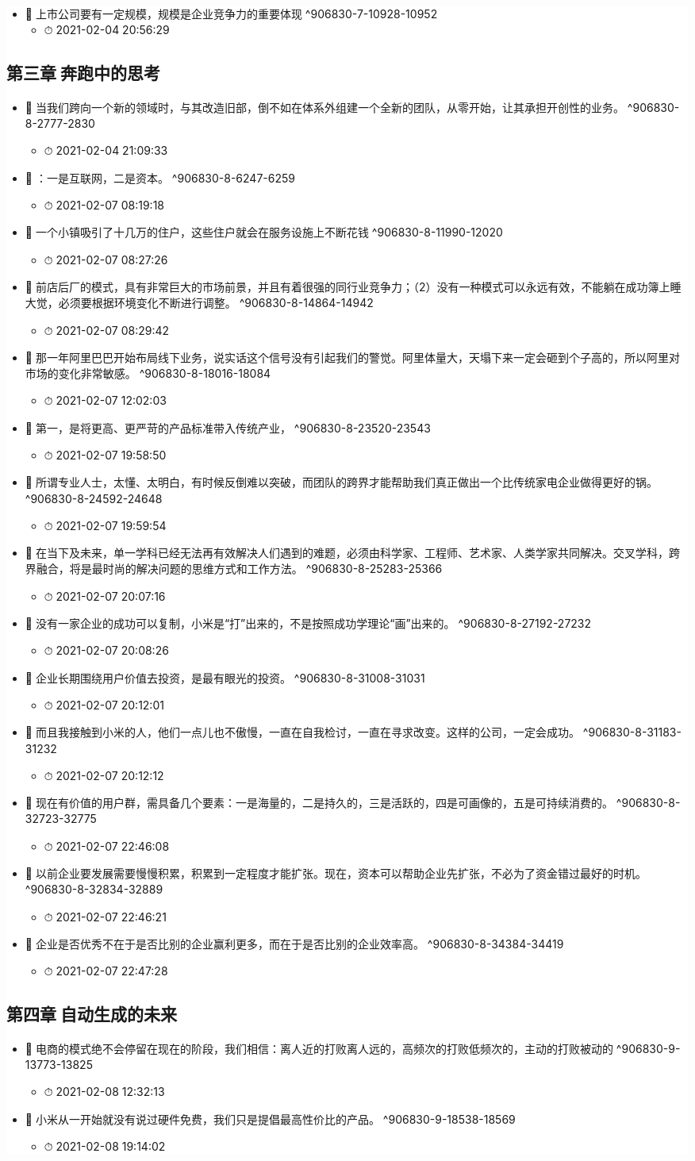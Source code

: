 - 📌 上市公司要有一定规模，规模是企业竞争力的重要体现 ^906830-7-10928-10952
    - ⏱ 2021-02-04 20:56:29 
## 第三章 奔跑中的思考


- 📌 当我们跨向一个新的领域时，与其改造旧部，倒不如在体系外组建一个全新的团队，从零开始，让其承担开创性的业务。 ^906830-8-2777-2830
    - ⏱ 2021-02-04 21:09:33 

- 📌 ：一是互联网，二是资本。 ^906830-8-6247-6259
    - ⏱ 2021-02-07 08:19:18 

- 📌 一个小镇吸引了十几万的住户，这些住户就会在服务设施上不断花钱 ^906830-8-11990-12020
    - ⏱ 2021-02-07 08:27:26 

- 📌 前店后厂的模式，具有非常巨大的市场前景，并且有着很强的同行业竞争力；（2）没有一种模式可以永远有效，不能躺在成功簿上睡大觉，必须要根据环境变化不断进行调整。 ^906830-8-14864-14942
    - ⏱ 2021-02-07 08:29:42 

- 📌 那一年阿里巴巴开始布局线下业务，说实话这个信号没有引起我们的警觉。阿里体量大，天塌下来一定会砸到个子高的，所以阿里对市场的变化非常敏感。 ^906830-8-18016-18084
    - ⏱ 2021-02-07 12:02:03 

- 📌 第一，是将更高、更严苛的产品标准带入传统产业， ^906830-8-23520-23543
    - ⏱ 2021-02-07 19:58:50 

- 📌 所谓专业人士，太懂、太明白，有时候反倒难以突破，而团队的跨界才能帮助我们真正做出一个比传统家电企业做得更好的锅。 ^906830-8-24592-24648
    - ⏱ 2021-02-07 19:59:54 

- 📌 在当下及未来，单一学科已经无法再有效解决人们遇到的难题，必须由科学家、工程师、艺术家、人类学家共同解决。交叉学科，跨界融合，将是最时尚的解决问题的思维方式和工作方法。 ^906830-8-25283-25366
    - ⏱ 2021-02-07 20:07:16 

- 📌 没有一家企业的成功可以复制，小米是“打”出来的，不是按照成功学理论“画”出来的。 ^906830-8-27192-27232
    - ⏱ 2021-02-07 20:08:26 

- 📌 企业长期围绕用户价值去投资，是最有眼光的投资。 ^906830-8-31008-31031
    - ⏱ 2021-02-07 20:12:01 

- 📌 而且我接触到小米的人，他们一点儿也不傲慢，一直在自我检讨，一直在寻求改变。这样的公司，一定会成功。 ^906830-8-31183-31232
    - ⏱ 2021-02-07 20:12:12 

- 📌 现在有价值的用户群，需具备几个要素：一是海量的，二是持久的，三是活跃的，四是可画像的，五是可持续消费的。 ^906830-8-32723-32775
    - ⏱ 2021-02-07 22:46:08 

- 📌 以前企业要发展需要慢慢积累，积累到一定程度才能扩张。现在，资本可以帮助企业先扩张，不必为了资金错过最好的时机。 ^906830-8-32834-32889
    - ⏱ 2021-02-07 22:46:21 

- 📌 企业是否优秀不在于是否比别的企业赢利更多，而在于是否比别的企业效率高。 ^906830-8-34384-34419
    - ⏱ 2021-02-07 22:47:28 
## 第四章 自动生成的未来


- 📌 电商的模式绝不会停留在现在的阶段，我们相信：离人近的打败离人远的，高频次的打败低频次的，主动的打败被动的 ^906830-9-13773-13825
    - ⏱ 2021-02-08 12:32:13 

- 📌 小米从一开始就没有说过硬件免费，我们只是提倡最高性价比的产品。 ^906830-9-18538-18569
    - ⏱ 2021-02-08 19:14:02 
